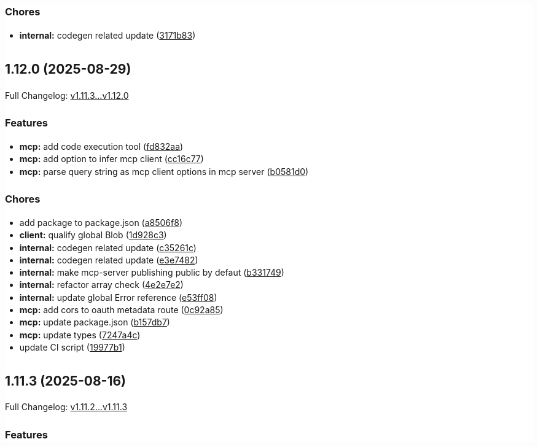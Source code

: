 
### Chores

* **internal:** codegen related update ([3171b83](https://github.com/coingecko/coingecko-typescript/commit/3171b836e8836eda4cd92afc6faa3b5796208970))

## 1.12.0 (2025-08-29)

Full Changelog: [v1.11.3...v1.12.0](https://github.com/coingecko/coingecko-typescript/compare/v1.11.3...v1.12.0)

### Features

* **mcp:** add code execution tool ([fd832aa](https://github.com/coingecko/coingecko-typescript/commit/fd832aadc778f5f703d69b3c695fbb2ba3fb3398))
* **mcp:** add option to infer mcp client ([cc16c77](https://github.com/coingecko/coingecko-typescript/commit/cc16c77ba0a2bbfa5af462df06116e6d605ee757))
* **mcp:** parse query string as mcp client options in mcp server ([b0581d0](https://github.com/coingecko/coingecko-typescript/commit/b0581d08d24c3a1926fce462625cb67989fa12a7))


### Chores

* add package to package.json ([a8506f8](https://github.com/coingecko/coingecko-typescript/commit/a8506f89f3257301254692ba017165ba42ed6eb9))
* **client:** qualify global Blob ([1d928c3](https://github.com/coingecko/coingecko-typescript/commit/1d928c3e9acfb2375d9017c09e491a391302e2f6))
* **internal:** codegen related update ([c35261c](https://github.com/coingecko/coingecko-typescript/commit/c35261c7a3757b627db2627986305aa022216b71))
* **internal:** codegen related update ([e3e7482](https://github.com/coingecko/coingecko-typescript/commit/e3e74826ea71d72713ccdcc520743138919bcd20))
* **internal:** make mcp-server publishing public by defaut ([b331749](https://github.com/coingecko/coingecko-typescript/commit/b33174921e5d14976bfe3244d2ece6629be98e29))
* **internal:** refactor array check ([4e2e7e2](https://github.com/coingecko/coingecko-typescript/commit/4e2e7e2f9e28a0cdb781b8cdc8d03742450b3071))
* **internal:** update global Error reference ([e53ff08](https://github.com/coingecko/coingecko-typescript/commit/e53ff08bbfdb439af8cb9de50df08fda81c64752))
* **mcp:** add cors to oauth metadata route ([0c92a85](https://github.com/coingecko/coingecko-typescript/commit/0c92a85a4cfcf215d247447fd6aa78ef4b6fa83b))
* **mcp:** update package.json ([b157db7](https://github.com/coingecko/coingecko-typescript/commit/b157db7edeea20ecf5649c7145ece9ac66e219c4))
* **mcp:** update types ([7247a4c](https://github.com/coingecko/coingecko-typescript/commit/7247a4c6015c7dbf44143ab1e7e0670572135287))
* update CI script ([19977b1](https://github.com/coingecko/coingecko-typescript/commit/19977b1b745418f89542033fe103311242c9c39b))

## 1.11.3 (2025-08-16)

Full Changelog: [v1.11.2...v1.11.3](https://github.com/coingecko/coingecko-typescript/compare/v1.11.2...v1.11.3)

### Features
